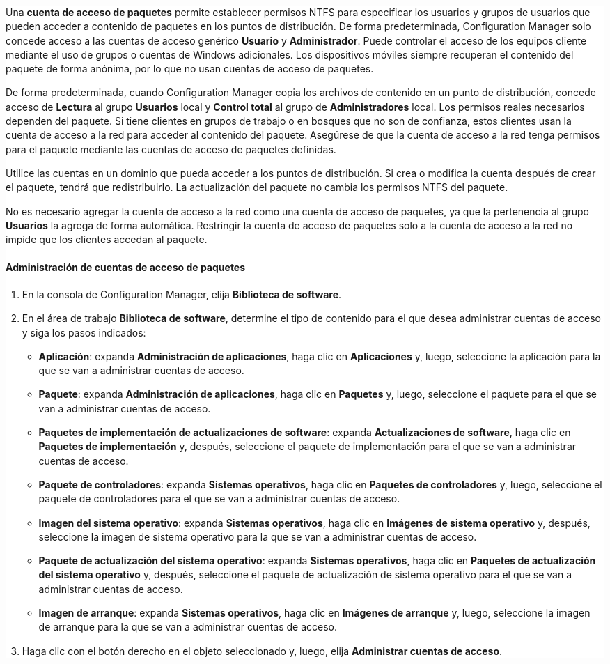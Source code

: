 Una **cuenta de acceso de paquetes** permite establecer permisos NTFS para especificar los usuarios y grupos de usuarios que pueden acceder a contenido de paquetes en los puntos de distribución. De forma predeterminada, Configuration Manager solo concede acceso a las cuentas de acceso genérico **Usuario** y **Administrador**. Puede controlar el acceso de los equipos cliente mediante el uso de grupos o cuentas de Windows adicionales. Los dispositivos móviles siempre recuperan el contenido del paquete de forma anónima, por lo que no usan cuentas de acceso de paquetes.  

De forma predeterminada, cuando Configuration Manager copia los archivos de contenido en un punto de distribución, concede acceso de **Lectura** al grupo **Usuarios** local y **Control total** al grupo de **Administradores** local. Los permisos reales necesarios dependen del paquete. Si tiene clientes en grupos de trabajo o en bosques que no son de confianza, estos clientes usan la cuenta de acceso a la red para acceder al contenido del paquete. Asegúrese de que la cuenta de acceso a la red tenga permisos para el paquete mediante las cuentas de acceso de paquetes definidas.  

Utilice las cuentas en un dominio que pueda acceder a los puntos de distribución. Si crea o modifica la cuenta después de crear el paquete, tendrá que redistribuirlo. La actualización del paquete no cambia los permisos NTFS del paquete.  

No es necesario agregar la cuenta de acceso a la red como una cuenta de acceso de paquetes, ya que la pertenencia al grupo **Usuarios** la agrega de forma automática. Restringir la cuenta de acceso de paquetes solo a la cuenta de acceso a la red no impide que los clientes accedan al paquete.  

#### <a name="manage-package-access-accounts"></a>Administración de cuentas de acceso de paquetes  

1.  En la consola de Configuration Manager, elija **Biblioteca de software**.  

2.  En el área de trabajo **Biblioteca de software**, determine el tipo de contenido para el que desea administrar cuentas de acceso y siga los pasos indicados:  

    - **Aplicación**: expanda **Administración de aplicaciones**, haga clic en **Aplicaciones** y, luego, seleccione la aplicación para la que se van a administrar cuentas de acceso.  

    - **Paquete**: expanda **Administración de aplicaciones**, haga clic en **Paquetes** y, luego, seleccione el paquete para el que se van a administrar cuentas de acceso.  

    - **Paquetes de implementación de actualizaciones de software**: expanda **Actualizaciones de software**, haga clic en **Paquetes de implementación** y, después, seleccione el paquete de implementación para el que se van a administrar cuentas de acceso.  

    - **Paquete de controladores**: expanda **Sistemas operativos**, haga clic en **Paquetes de controladores** y, luego, seleccione el paquete de controladores para el que se van a administrar cuentas de acceso.  

    - **Imagen del sistema operativo**: expanda **Sistemas operativos**, haga clic en **Imágenes de sistema operativo** y, después, seleccione la imagen de sistema operativo para la que se van a administrar cuentas de acceso.  

    - **Paquete de actualización del sistema operativo**: expanda **Sistemas operativos**, haga clic en **Paquetes de actualización del sistema operativo** y, después, seleccione el paquete de actualización de sistema operativo para el que se van a administrar cuentas de acceso.  

    - **Imagen de arranque**: expanda **Sistemas operativos**, haga clic en **Imágenes de arranque** y, luego, seleccione la imagen de arranque para la que se van a administrar cuentas de acceso.  

3.  Haga clic con el botón derecho en el objeto seleccionado y, luego, elija **Administrar cuentas de acceso**.  

